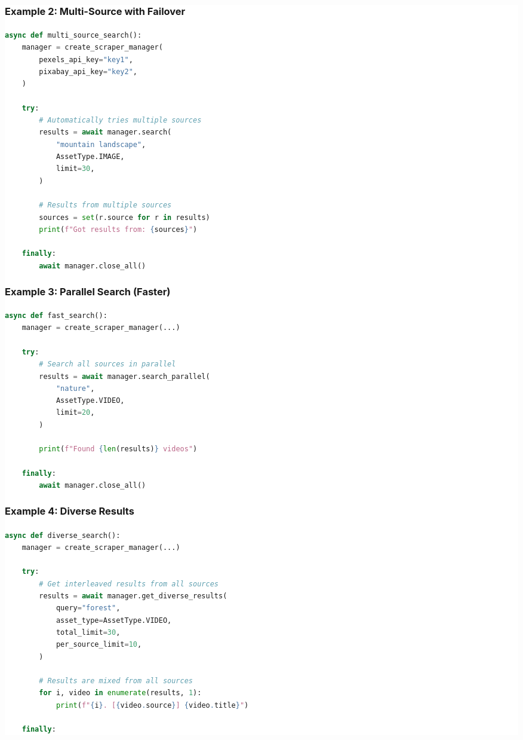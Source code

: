 ### Example 2: Multi-Source with Failover

```python
async def multi_source_search():
    manager = create_scraper_manager(
        pexels_api_key="key1",
        pixabay_api_key="key2",
    )
    
    try:
        # Automatically tries multiple sources
        results = await manager.search(
            "mountain landscape",
            AssetType.IMAGE,
            limit=30,
        )
        
        # Results from multiple sources
        sources = set(r.source for r in results)
        print(f"Got results from: {sources}")
    
    finally:
        await manager.close_all()
```

### Example 3: Parallel Search (Faster)

```python
async def fast_search():
    manager = create_scraper_manager(...)
    
    try:
        # Search all sources in parallel
        results = await manager.search_parallel(
            "nature",
            AssetType.VIDEO,
            limit=20,
        )
        
        print(f"Found {len(results)} videos")
    
    finally:
        await manager.close_all()
```

### Example 4: Diverse Results

```python
async def diverse_search():
    manager = create_scraper_manager(...)
    
    try:
        # Get interleaved results from all sources
        results = await manager.get_diverse_results(
            query="forest",
            asset_type=AssetType.VIDEO,
            total_limit=30,
            per_source_limit=10,
        )
        
        # Results are mixed from all sources
        for i, video in enumerate(results, 1):
            print(f"{i}. [{video.source}] {video.title}")
    
    finally:
```